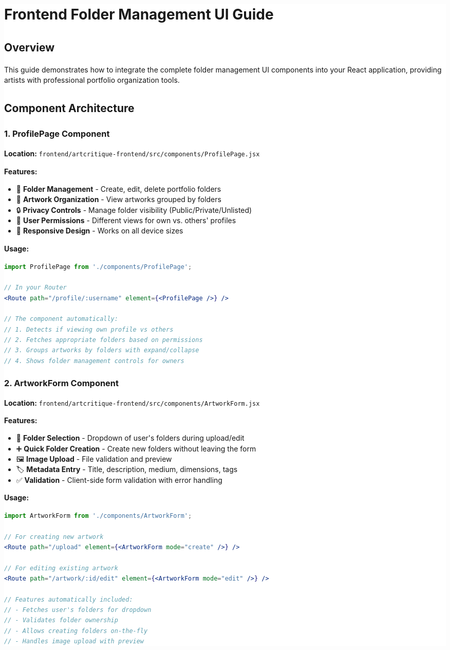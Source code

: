# Frontend Folder Management UI Guide

## Overview
This guide demonstrates how to integrate the complete folder management UI components into your React application, providing artists with professional portfolio organization tools.

## Component Architecture

### 1. ProfilePage Component
**Location:** `frontend/artcritique-frontend/src/components/ProfilePage.jsx`

**Features:**
- 📁 **Folder Management** - Create, edit, delete portfolio folders
- 🎨 **Artwork Organization** - View artworks grouped by folders
- 🔒 **Privacy Controls** - Manage folder visibility (Public/Private/Unlisted)
- 👥 **User Permissions** - Different views for own vs. others' profiles
- 📱 **Responsive Design** - Works on all device sizes

**Usage:**
```jsx
import ProfilePage from './components/ProfilePage';

// In your Router
<Route path="/profile/:username" element={<ProfilePage />} />

// The component automatically:
// 1. Detects if viewing own profile vs others
// 2. Fetches appropriate folders based on permissions
// 3. Groups artworks by folders with expand/collapse
// 4. Shows folder management controls for owners
```

### 2. ArtworkForm Component
**Location:** `frontend/artcritique-frontend/src/components/ArtworkForm.jsx`

**Features:**
- 📂 **Folder Selection** - Dropdown of user's folders during upload/edit
- ➕ **Quick Folder Creation** - Create new folders without leaving the form
- 🖼️ **Image Upload** - File validation and preview
- 🏷️ **Metadata Entry** - Title, description, medium, dimensions, tags
- ✅ **Validation** - Client-side form validation with error handling

**Usage:**
```jsx
import ArtworkForm from './components/ArtworkForm';

// For creating new artwork
<Route path="/upload" element={<ArtworkForm mode="create" />} />

// For editing existing artwork
<Route path="/artwork/:id/edit" element={<ArtworkForm mode="edit" />} />

// Features automatically included:
// - Fetches user's folders for dropdown
// - Validates folder ownership
// - Allows creating folders on-the-fly
// - Handles image upload with preview
```
